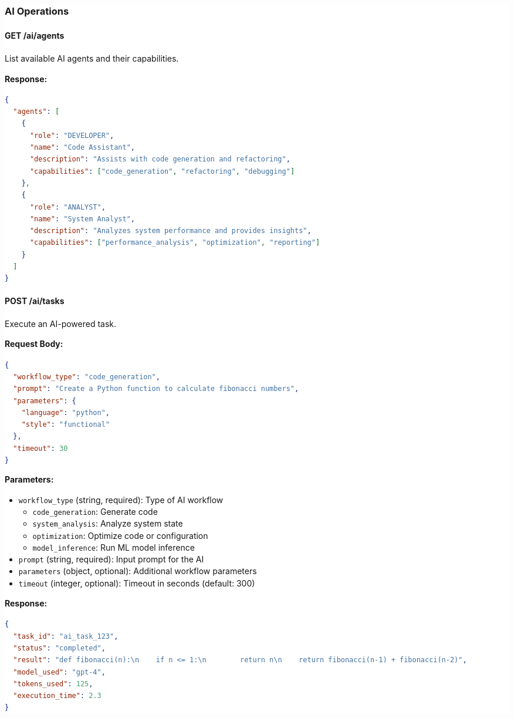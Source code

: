 ### AI Operations

#### GET /ai/agents

List available AI agents and their capabilities.

**Response:**
```json
{
  "agents": [
    {
      "role": "DEVELOPER",
      "name": "Code Assistant",
      "description": "Assists with code generation and refactoring",
      "capabilities": ["code_generation", "refactoring", "debugging"]
    },
    {
      "role": "ANALYST",
      "name": "System Analyst",
      "description": "Analyzes system performance and provides insights",
      "capabilities": ["performance_analysis", "optimization", "reporting"]
    }
  ]
}
```

#### POST /ai/tasks

Execute an AI-powered task.

**Request Body:**
```json
{
  "workflow_type": "code_generation",
  "prompt": "Create a Python function to calculate fibonacci numbers",
  "parameters": {
    "language": "python",
    "style": "functional"
  },
  "timeout": 30
}
```

**Parameters:**
- `workflow_type` (string, required): Type of AI workflow
  - `code_generation`: Generate code
  - `system_analysis`: Analyze system state
  - `optimization`: Optimize code or configuration
  - `model_inference`: Run ML model inference
- `prompt` (string, required): Input prompt for the AI
- `parameters` (object, optional): Additional workflow parameters
- `timeout` (integer, optional): Timeout in seconds (default: 300)

**Response:**
```json
{
  "task_id": "ai_task_123",
  "status": "completed",
  "result": "def fibonacci(n):\n    if n <= 1:\n        return n\n    return fibonacci(n-1) + fibonacci(n-2)",
  "model_used": "gpt-4",
  "tokens_used": 125,
  "execution_time": 2.3
}
```

